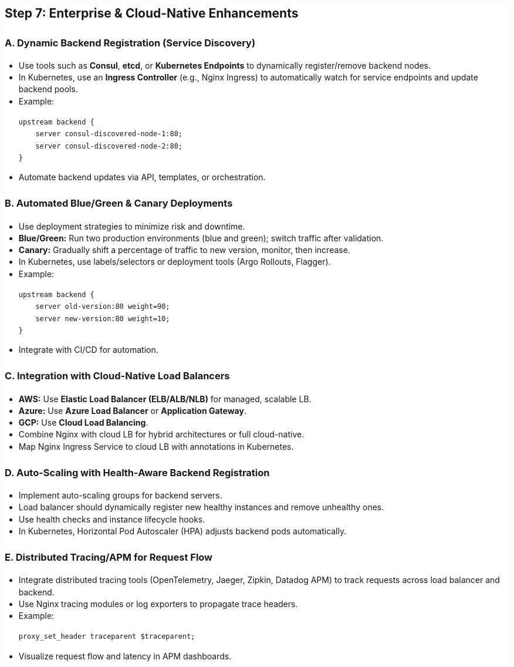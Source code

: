 
## Step 7: Enterprise & Cloud-Native Enhancements

### A. Dynamic Backend Registration (Service Discovery)
- Use tools such as **Consul**, **etcd**, or **Kubernetes Endpoints** to dynamically register/remove backend nodes.
- In Kubernetes, use an **Ingress Controller** (e.g., Nginx Ingress) to automatically watch for service endpoints and update backend pools.
- Example:  
  ```
  upstream backend {
      server consul-discovered-node-1:80;
      server consul-discovered-node-2:80;
  }
  ```
- Automate backend updates via API, templates, or orchestration.

### B. Automated Blue/Green & Canary Deployments
- Use deployment strategies to minimize risk and downtime.
- **Blue/Green:** Run two production environments (blue and green); switch traffic after validation.
- **Canary:** Gradually shift a percentage of traffic to new version, monitor, then increase.
- In Kubernetes, use labels/selectors or deployment tools (Argo Rollouts, Flagger).
- Example:  
  ```
  upstream backend {
      server old-version:80 weight=90;
      server new-version:80 weight=10;
  }
  ```
- Integrate with CI/CD for automation.

### C. Integration with Cloud-Native Load Balancers
- **AWS:** Use **Elastic Load Balancer (ELB/ALB/NLB)** for managed, scalable LB.
- **Azure:** Use **Azure Load Balancer** or **Application Gateway**.
- **GCP:** Use **Cloud Load Balancing**.
- Combine Nginx with cloud LB for hybrid architectures or full cloud-native.
- Map Nginx Ingress Service to cloud LB with annotations in Kubernetes.

### D. Auto-Scaling with Health-Aware Backend Registration
- Implement auto-scaling groups for backend servers.
- Load balancer should dynamically register new healthy instances and remove unhealthy ones.
- Use health checks and instance lifecycle hooks.
- In Kubernetes, Horizontal Pod Autoscaler (HPA) adjusts backend pods automatically.

### E. Distributed Tracing/APM for Request Flow
- Integrate distributed tracing tools (OpenTelemetry, Jaeger, Zipkin, Datadog APM) to track requests across load balancer and backend.
- Use Nginx tracing modules or log exporters to propagate trace headers.
- Example:
  ```
  proxy_set_header traceparent $traceparent;
  ```
- Visualize request flow and latency in APM dashboards.
